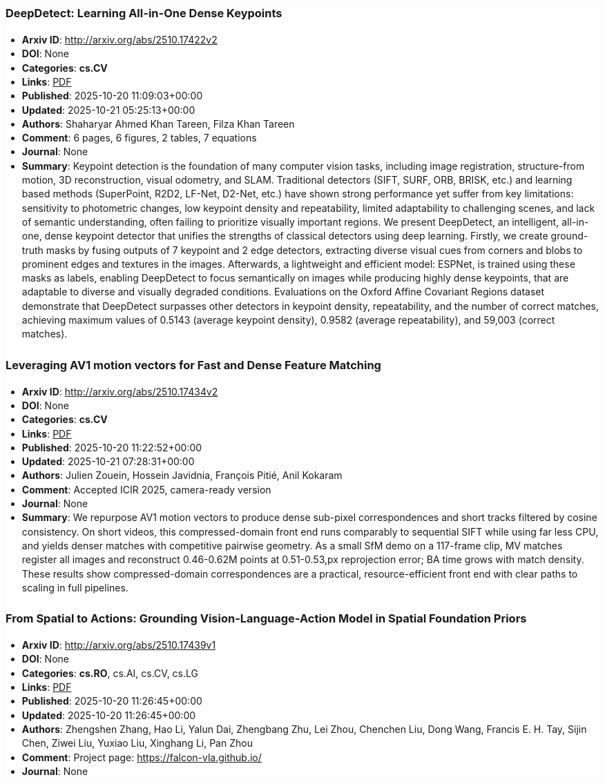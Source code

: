 

### DeepDetect: Learning All-in-One Dense Keypoints
- **Arxiv ID**: http://arxiv.org/abs/2510.17422v2
- **DOI**: None
- **Categories**: **cs.CV**
- **Links**: [PDF](http://arxiv.org/pdf/2510.17422v2)
- **Published**: 2025-10-20 11:09:03+00:00
- **Updated**: 2025-10-21 05:25:13+00:00
- **Authors**: Shaharyar Ahmed Khan Tareen, Filza Khan Tareen
- **Comment**: 6 pages, 6 figures, 2 tables, 7 equations
- **Journal**: None
- **Summary**: Keypoint detection is the foundation of many computer vision tasks, including image registration, structure-from motion, 3D reconstruction, visual odometry, and SLAM. Traditional detectors (SIFT, SURF, ORB, BRISK, etc.) and learning based methods (SuperPoint, R2D2, LF-Net, D2-Net, etc.) have shown strong performance yet suffer from key limitations: sensitivity to photometric changes, low keypoint density and repeatability, limited adaptability to challenging scenes, and lack of semantic understanding, often failing to prioritize visually important regions. We present DeepDetect, an intelligent, all-in-one, dense keypoint detector that unifies the strengths of classical detectors using deep learning. Firstly, we create ground-truth masks by fusing outputs of 7 keypoint and 2 edge detectors, extracting diverse visual cues from corners and blobs to prominent edges and textures in the images. Afterwards, a lightweight and efficient model: ESPNet, is trained using these masks as labels, enabling DeepDetect to focus semantically on images while producing highly dense keypoints, that are adaptable to diverse and visually degraded conditions. Evaluations on the Oxford Affine Covariant Regions dataset demonstrate that DeepDetect surpasses other detectors in keypoint density, repeatability, and the number of correct matches, achieving maximum values of 0.5143 (average keypoint density), 0.9582 (average repeatability), and 59,003 (correct matches).



### Leveraging AV1 motion vectors for Fast and Dense Feature Matching
- **Arxiv ID**: http://arxiv.org/abs/2510.17434v2
- **DOI**: None
- **Categories**: **cs.CV**
- **Links**: [PDF](http://arxiv.org/pdf/2510.17434v2)
- **Published**: 2025-10-20 11:22:52+00:00
- **Updated**: 2025-10-21 07:28:31+00:00
- **Authors**: Julien Zouein, Hossein Javidnia, François Pitié, Anil Kokaram
- **Comment**: Accepted ICIR 2025, camera-ready version
- **Journal**: None
- **Summary**: We repurpose AV1 motion vectors to produce dense sub-pixel correspondences and short tracks filtered by cosine consistency. On short videos, this compressed-domain front end runs comparably to sequential SIFT while using far less CPU, and yields denser matches with competitive pairwise geometry. As a small SfM demo on a 117-frame clip, MV matches register all images and reconstruct 0.46-0.62M points at 0.51-0.53,px reprojection error; BA time grows with match density. These results show compressed-domain correspondences are a practical, resource-efficient front end with clear paths to scaling in full pipelines.



### From Spatial to Actions: Grounding Vision-Language-Action Model in Spatial Foundation Priors
- **Arxiv ID**: http://arxiv.org/abs/2510.17439v1
- **DOI**: None
- **Categories**: **cs.RO**, cs.AI, cs.CV, cs.LG
- **Links**: [PDF](http://arxiv.org/pdf/2510.17439v1)
- **Published**: 2025-10-20 11:26:45+00:00
- **Updated**: 2025-10-20 11:26:45+00:00
- **Authors**: Zhengshen Zhang, Hao Li, Yalun Dai, Zhengbang Zhu, Lei Zhou, Chenchen Liu, Dong Wang, Francis E. H. Tay, Sijin Chen, Ziwei Liu, Yuxiao Liu, Xinghang Li, Pan Zhou
- **Comment**: Project page: https://falcon-vla.github.io/
- **Journal**: None